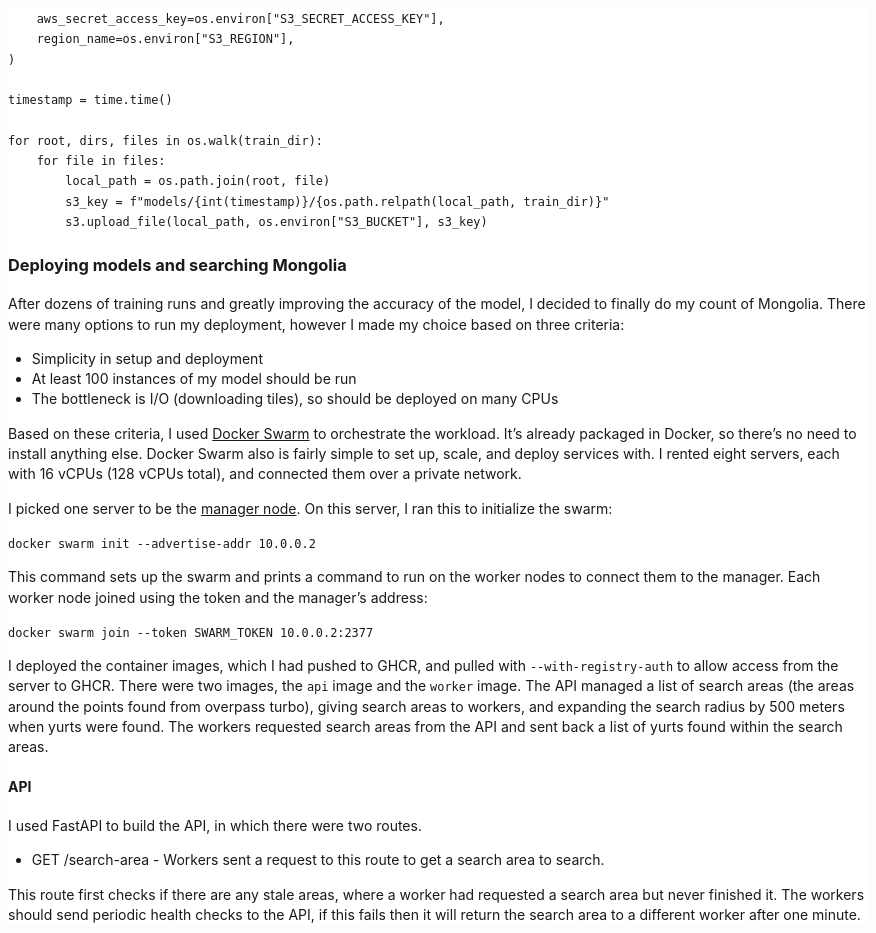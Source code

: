 ```
    aws_secret_access_key=os.environ["S3_SECRET_ACCESS_KEY"],
    region_name=os.environ["S3_REGION"],
)

timestamp = time.time()

for root, dirs, files in os.walk(train_dir):
    for file in files:
        local_path = os.path.join(root, file)
        s3_key = f"models/{int(timestamp)}/{os.path.relpath(local_path, train_dir)}"
        s3.upload_file(local_path, os.environ["S3_BUCKET"], s3_key)
```

### Deploying models and searching Mongolia

After dozens of training runs and greatly improving the accuracy of the model, I decided to finally do my count of Mongolia. There were many options to run my deployment, however I made my choice based on three criteria:

*   Simplicity in setup and deployment
*   At least 100 instances of my model should be run
*   The bottleneck is I/O (downloading tiles), so should be deployed on many CPUs

Based on these criteria, I used [Docker Swarm](https://docs.docker.com/engine/swarm/) to orchestrate the workload. It’s already packaged in Docker, so there’s no need to install anything else. Docker Swarm also is fairly simple to set up, scale, and deploy services with. I rented eight servers, each with 16 vCPUs (128 vCPUs total), and connected them over a private network.

I picked one server to be the [manager node](https://docs.docker.com/engine/swarm/how-swarm-mode-works/nodes/#manager-nodes). On this server, I ran this to initialize the swarm:

```
docker swarm init --advertise-addr 10.0.0.2
```

This command sets up the swarm and prints a command to run on the worker nodes to connect them to the manager. Each worker node joined using the token and the manager’s address:

```
docker swarm join --token SWARM_TOKEN 10.0.0.2:2377
```

I deployed the container images, which I had pushed to GHCR, and pulled with `--with-registry-auth` to allow access from the server to GHCR. There were two images, the `api` image and the `worker` image. The API managed a list of search areas (the areas around the points found from overpass turbo), giving search areas to workers, and expanding the search radius by 500 meters when yurts were found. The workers requested search areas from the API and sent back a list of yurts found within the search areas.

#### API

I used FastAPI to build the API, in which there were two routes.

*   GET /search-area - Workers sent a request to this route to get a search area to search.

This route first checks if there are any stale areas, where a worker had requested a search area but never finished it. The workers should send periodic health checks to the API, if this fails then it will return the search area to a different worker after one minute.
